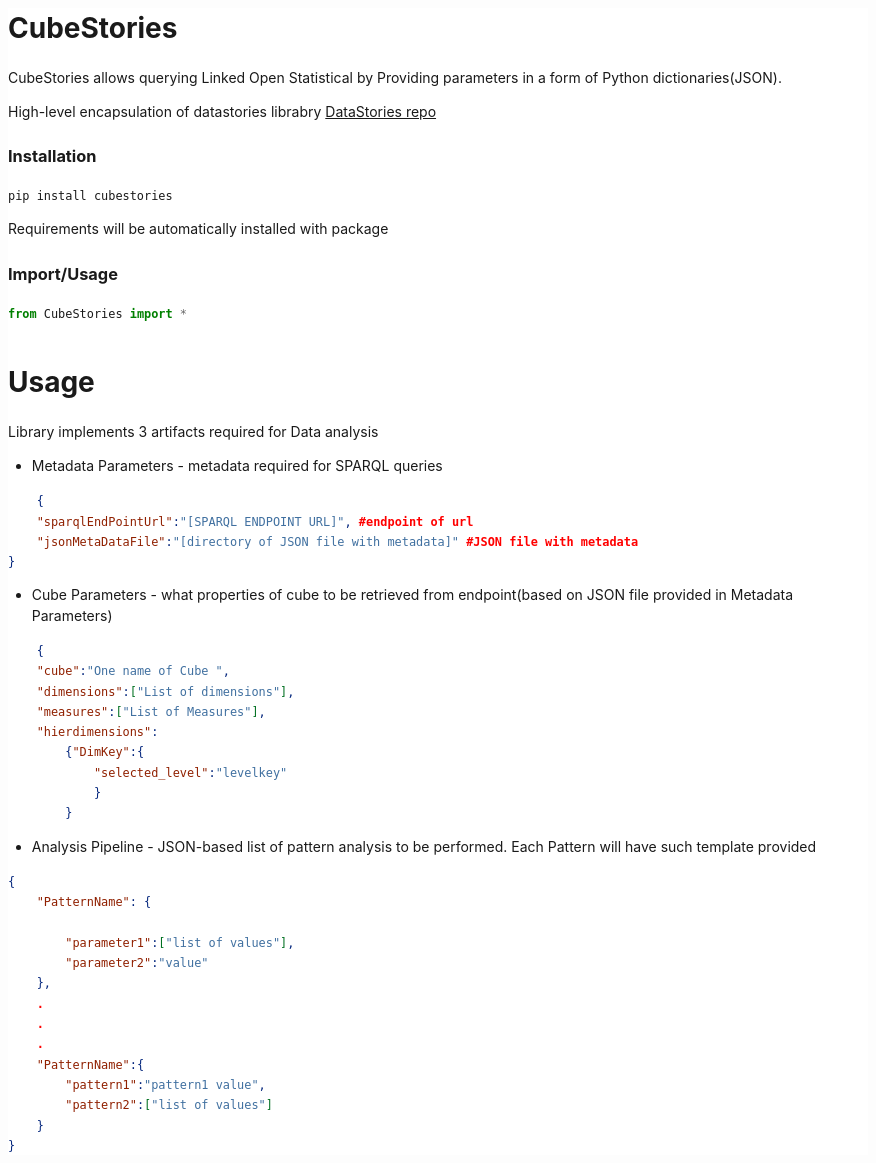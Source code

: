 # CubeStories
CubeStories allows querying Linked Open Statistical by Providing parameters in a form of Python dictionaries(JSON).

High-level encapsulation of datastories librabry [DataStories repo](https://github.com/MaciejJanowski/DataStoryPatternLibrary)

### Installation
```python
pip install cubestories
```
Requirements will be automatically installed with package

### Import/Usage 
```python
from CubeStories import *

```
# Usage 
Library implements 3 artifacts required for Data analysis

* Metadata Parameters - metadata required for SPARQL queries
```json
    {
    "sparqlEndPointUrl":"[SPARQL ENDPOINT URL]", #endpoint of url
    "jsonMetaDataFile":"[directory of JSON file with metadata]" #JSON file with metadata
}
```

* Cube Parameters - what properties of cube to be retrieved from endpoint(based on JSON file provided in Metadata Parameters)
```json  
    {
    "cube":"One name of Cube ",  
    "dimensions":["List of dimensions"], 
    "measures":["List of Measures"], 
    "hierdimensions": 
        {"DimKey":{ 
            "selected_level":"levelkey" 
            }
        }
```

* Analysis Pipeline - JSON-based list of pattern analysis to be performed. Each Pattern will have such template provided
```json
{ 
    "PatternName": {  

        "parameter1":["list of values"],
        "parameter2":"value"
    },
    .
    .
    .
    "PatternName":{
        "pattern1":"pattern1 value",
        "pattern2":["list of values"]
    }
}

```
